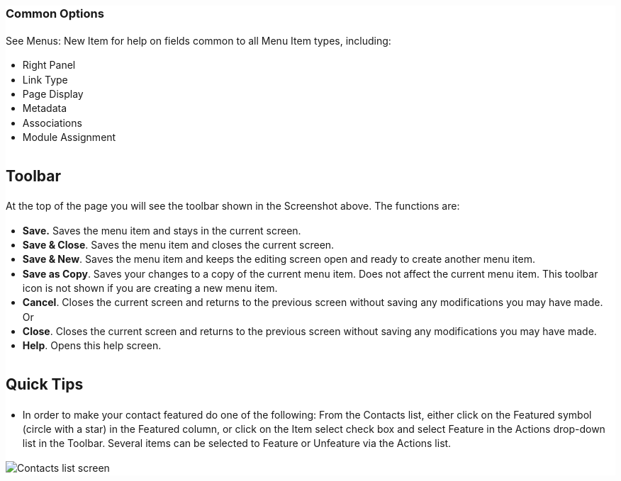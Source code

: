 ### Common Options

See Menus: New Item for help on fields common to all Menu Item types, including:

- Right Panel
- Link Type
- Page Display
- Metadata
- Associations
- Module Assignment

## Toolbar

At the top of the page you will see the toolbar shown in the Screenshot
above. The functions are:

- **Save.** Saves the menu item and stays in the current screen.
- **Save & Close**. Saves the menu item and closes the current screen.
- **Save & New**. Saves the menu item and keeps the editing screen open
  and ready to create another menu item.
- **Save as Copy**. Saves your changes to a copy of the current menu
  item. Does not affect the current menu item. This toolbar icon is not
  shown if you are creating a new menu item.
- **Cancel**. Closes the current screen and returns to the previous
  screen without saving any modifications you may have made. Or
- **Close**. Closes the current screen and returns to the previous
  screen without saving any modifications you may have made.
- **Help**. Opens this help screen.

## Quick Tips

- In order to make your contact featured do one of the following: From
  the Contacts list,
  either click on the Featured symbol (circle with a star) in the
  Featured column, or click on the Item select check box and select
  Feature in the Actions drop-down list in the Toolbar. Several items
  can be selected to Feature or Unfeature via the Actions list.

<img
src="https://docs.joomla.org/images/5/56/Help-4x-Components-Contacts-Contacts-list-en.png"
decoding="async" data-file-width="800" data-file-height="329"
width="800" height="329"
alt="Contacts list screen" />
